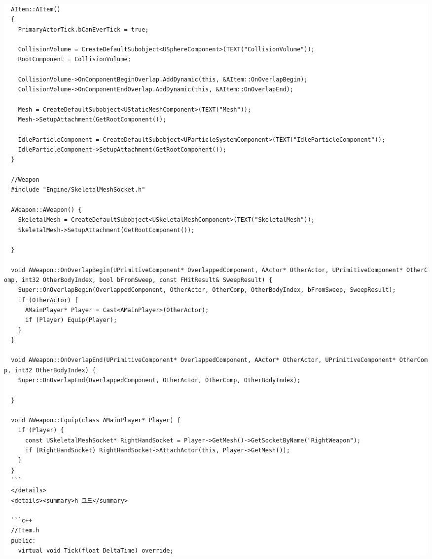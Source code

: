       AItem::AItem()
      {
        PrimaryActorTick.bCanEverTick = true;

        CollisionVolume = CreateDefaultSubobject<USphereComponent>(TEXT("CollisionVolume"));
        RootComponent = CollisionVolume;

        CollisionVolume->OnComponentBeginOverlap.AddDynamic(this, &AItem::OnOverlapBegin);
        CollisionVolume->OnComponentEndOverlap.AddDynamic(this, &AItem::OnOverlapEnd);

        Mesh = CreateDefaultSubobject<UStaticMeshComponent>(TEXT("Mesh"));
        Mesh->SetupAttachment(GetRootComponent());

        IdleParticleComponent = CreateDefaultSubobject<UParticleSystemComponent>(TEXT("IdleParticleComponent"));
        IdleParticleComponent->SetupAttachment(GetRootComponent());
      }

      //Weapon
      #include "Engine/SkeletalMeshSocket.h"

      AWeapon::AWeapon() {
        SkeletalMesh = CreateDefaultSubobject<USkeletalMeshComponent>(TEXT("SkeletalMesh"));
        SkeletalMesh->SetupAttachment(GetRootComponent());

      }

      void AWeapon::OnOverlapBegin(UPrimitiveComponent* OverlappedComponent, AActor* OtherActor, UPrimitiveComponent* OtherComp, int32 OtherBodyIndex, bool bFromSweep, const FHitResult& SweepResult) {
        Super::OnOverlapBegin(OverlappedComponent, OtherActor, OtherComp, OtherBodyIndex, bFromSweep, SweepResult);
        if (OtherActor) {
          AMainPlayer* Player = Cast<AMainPlayer>(OtherActor);
          if (Player) Equip(Player);
        }
      }

      void AWeapon::OnOverlapEnd(UPrimitiveComponent* OverlappedComponent, AActor* OtherActor, UPrimitiveComponent* OtherComp, int32 OtherBodyIndex) {
        Super::OnOverlapEnd(OverlappedComponent, OtherActor, OtherComp, OtherBodyIndex);

      }

      void AWeapon::Equip(class AMainPlayer* Player) {
        if (Player) {
          const USkeletalMeshSocket* RightHandSocket = Player->GetMesh()->GetSocketByName("RightWeapon");
          if (RightHandSocket) RightHandSocket->AttachActor(this, Player->GetMesh());
        }
      }
      ```
      </details>
      <details><summary>h 코드</summary> 

      ```c++
      //Item.h
      public:	
        virtual void Tick(float DeltaTime) override;
